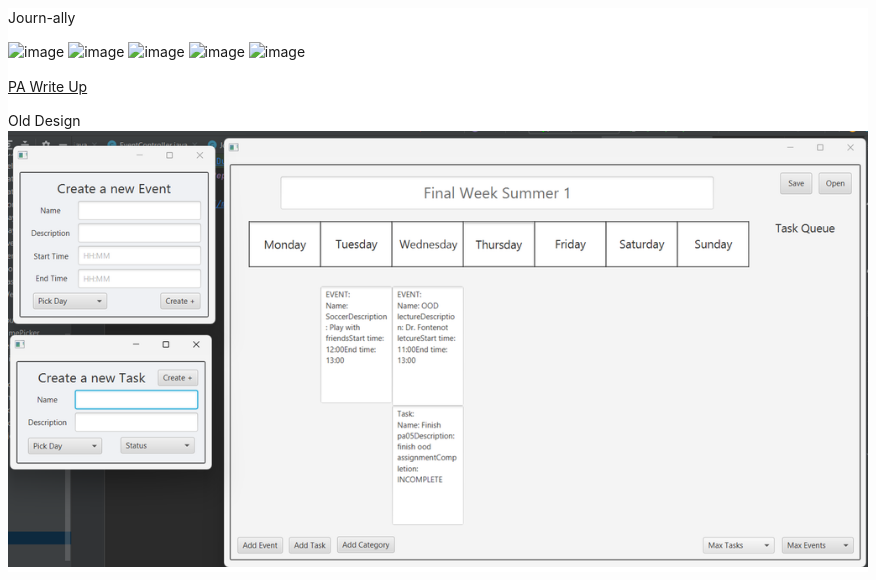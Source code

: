 
Journ-ally


<img width="867" alt="image" src="https://github.com/CS-3500-OOD/pa05-spain/assets/124920601/7c7e3677-c505-4f90-b4f1-571c4d3120c6">
<img width="303" alt="image" src="https://github.com/CS-3500-OOD/pa05-spain/assets/124920601/ec6ba8c5-cb43-490c-a5cc-7c2bdfeafb64">
<img width="880" alt="image" src="https://github.com/CS-3500-OOD/pa05-spain/assets/124920601/e53cd8f3-e7da-473b-866c-8eaf61fcb4f0">
<img width="880" alt="image" src="https://github.com/CS-3500-OOD/pa05-spain/assets/124920601/80f53192-3755-497f-8159-a21b593678d9">
<img width="231" alt="image" src="https://github.com/CS-3500-OOD/pa05-spain/assets/124920601/cb602c09-e08b-45f0-aa84-109470c0a877">







[PA Write Up](https://markefontenot.notion.site/PA-05-8263d28a81a7473d8372c6579abd6481)

Old Design
![img.png](img.png)
